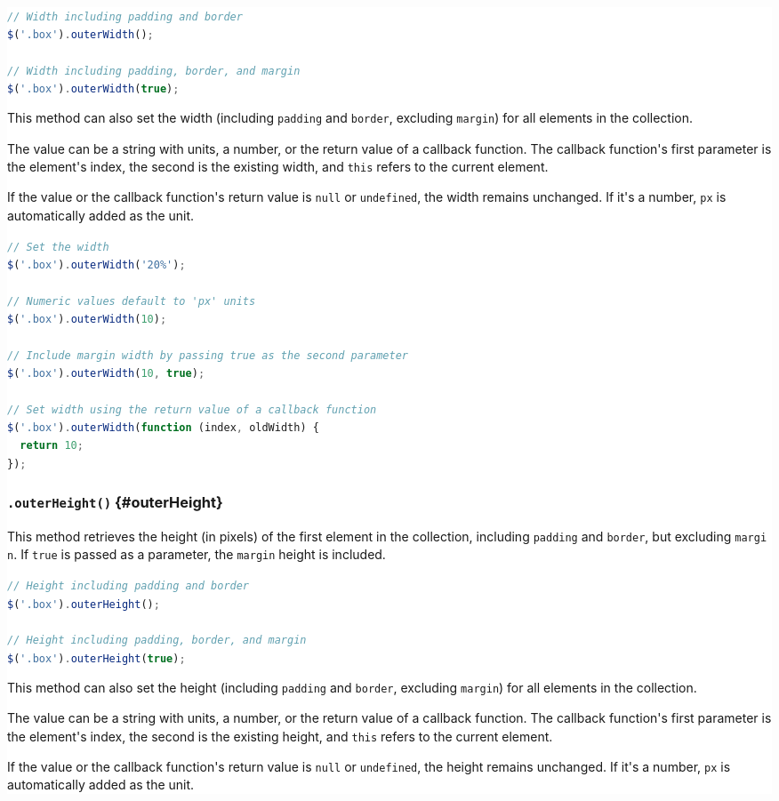 ```js
// Width including padding and border
$('.box').outerWidth();

// Width including padding, border, and margin
$('.box').outerWidth(true);
```

This method can also set the width (including `padding` and `border`, excluding `margin`) for all elements in the collection.

The value can be a string with units, a number, or the return value of a callback function. The callback function's first parameter is the element's index, the second is the existing width, and `this` refers to the current element.

If the value or the callback function's return value is `null` or `undefined`, the width remains unchanged. If it's a number, `px` is automatically added as the unit.

```js
// Set the width
$('.box').outerWidth('20%');

// Numeric values default to 'px' units
$('.box').outerWidth(10);

// Include margin width by passing true as the second parameter
$('.box').outerWidth(10, true);

// Set width using the return value of a callback function
$('.box').outerWidth(function (index, oldWidth) {
  return 10;
});
```

### `.outerHeight()` {#outerHeight}

This method retrieves the height (in pixels) of the first element in the collection, including `padding` and `border`, but excluding `margin`. If `true` is passed as a parameter, the `margin` height is included.

```js
// Height including padding and border
$('.box').outerHeight();

// Height including padding, border, and margin
$('.box').outerHeight(true);
```

This method can also set the height (including `padding` and `border`, excluding `margin`) for all elements in the collection.

The value can be a string with units, a number, or the return value of a callback function. The callback function's first parameter is the element's index, the second is the existing height, and `this` refers to the current element.

If the value or the callback function's return value is `null` or `undefined`, the height remains unchanged. If it's a number, `px` is automatically added as the unit.
